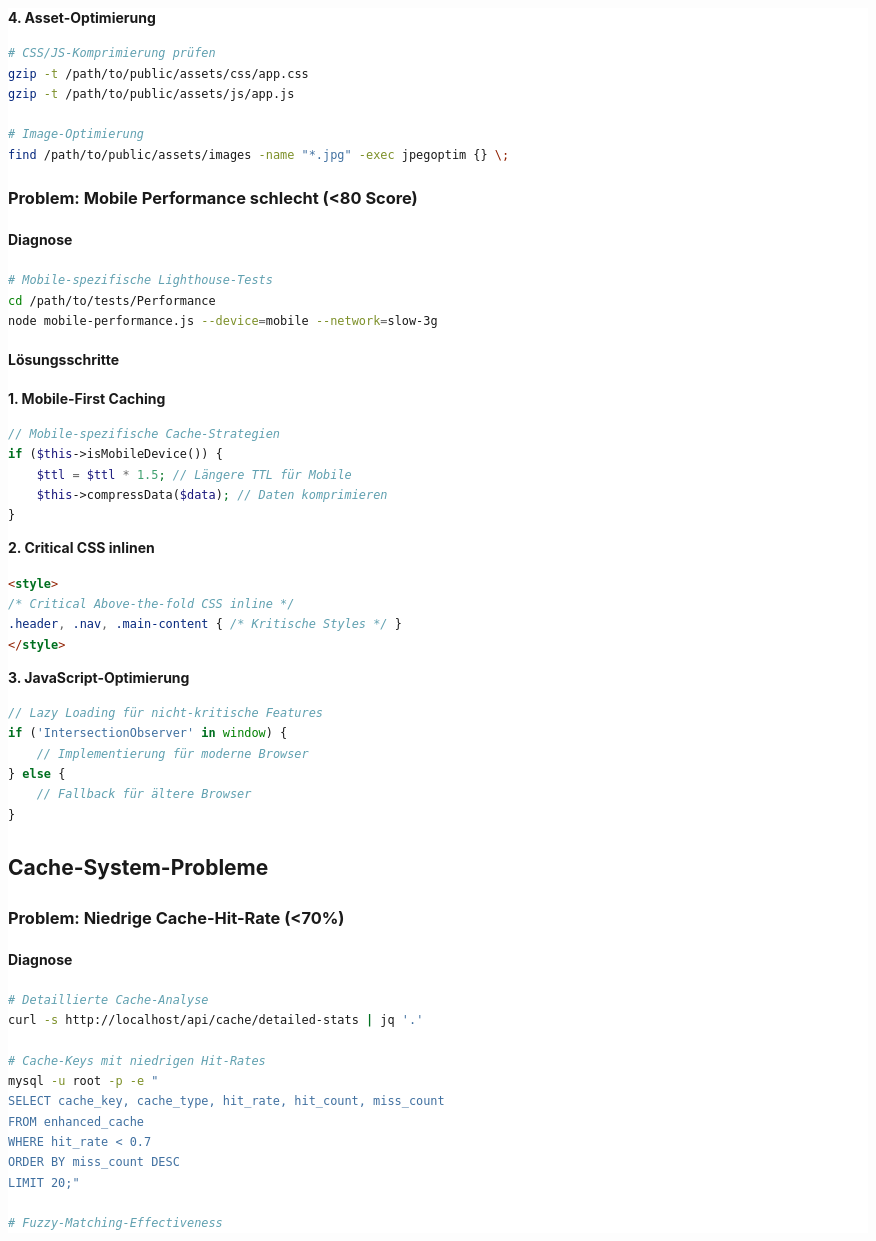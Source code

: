 **4. Asset-Optimierung**
```bash
# CSS/JS-Komprimierung prüfen
gzip -t /path/to/public/assets/css/app.css
gzip -t /path/to/public/assets/js/app.js

# Image-Optimierung
find /path/to/public/assets/images -name "*.jpg" -exec jpegoptim {} \;
```

### Problem: Mobile Performance schlecht (<80 Score)

#### Diagnose
```bash
# Mobile-spezifische Lighthouse-Tests
cd /path/to/tests/Performance
node mobile-performance.js --device=mobile --network=slow-3g
```

#### Lösungsschritte

**1. Mobile-First Caching**
```php
// Mobile-spezifische Cache-Strategien
if ($this->isMobileDevice()) {
    $ttl = $ttl * 1.5; // Längere TTL für Mobile
    $this->compressData($data); // Daten komprimieren
}
```

**2. Critical CSS inlinen**
```html
<style>
/* Critical Above-the-fold CSS inline */
.header, .nav, .main-content { /* Kritische Styles */ }
</style>
```

**3. JavaScript-Optimierung**
```javascript
// Lazy Loading für nicht-kritische Features
if ('IntersectionObserver' in window) {
    // Implementierung für moderne Browser
} else {
    // Fallback für ältere Browser
}
```

## Cache-System-Probleme

### Problem: Niedrige Cache-Hit-Rate (<70%)

#### Diagnose
```bash
# Detaillierte Cache-Analyse
curl -s http://localhost/api/cache/detailed-stats | jq '.'

# Cache-Keys mit niedrigen Hit-Rates
mysql -u root -p -e "
SELECT cache_key, cache_type, hit_rate, hit_count, miss_count 
FROM enhanced_cache 
WHERE hit_rate < 0.7 
ORDER BY miss_count DESC 
LIMIT 20;"

# Fuzzy-Matching-Effectiveness
```